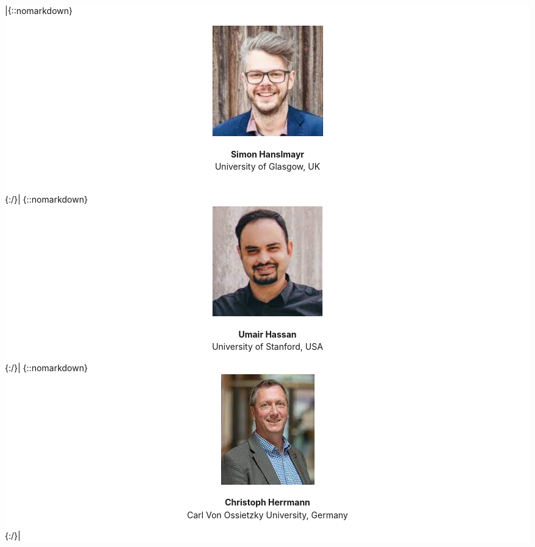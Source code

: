 |{::nomarkdown}<center><img src="/assets/images/hanslmayr.jpg" height="181" width="190"></center> <p style="text-align: center;"><b>Simon Hanslmayr</b><br>University of Glasgow, UK</p><br>{:/}| {::nomarkdown}<center><img src="/assets/images/hassan.jpg" height="181" width="180"></center> <p style="text-align: center;"><b>Umair Hassan</b><br>University of Stanford, USA</p>{:/}| {::nomarkdown}<center><img src="/assets/images/herrmann.jpg" height="181" width="160"></center> <p style="text-align: center;"><b>Christoph Herrmann</b><br>Carl Von Ossietzky University, Germany</p>{:/}|